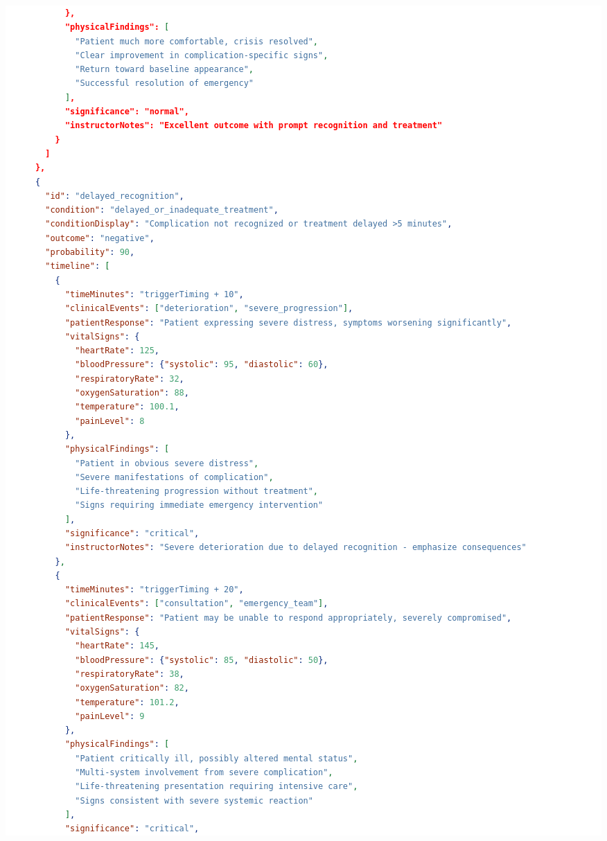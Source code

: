 ```json
            },
            "physicalFindings": [
              "Patient much more comfortable, crisis resolved",
              "Clear improvement in complication-specific signs",
              "Return toward baseline appearance",
              "Successful resolution of emergency"
            ],
            "significance": "normal",
            "instructorNotes": "Excellent outcome with prompt recognition and treatment"
          }
        ]
      },
      {
        "id": "delayed_recognition",
        "condition": "delayed_or_inadequate_treatment",
        "conditionDisplay": "Complication not recognized or treatment delayed >5 minutes",
        "outcome": "negative",
        "probability": 90,
        "timeline": [
          {
            "timeMinutes": "triggerTiming + 10",
            "clinicalEvents": ["deterioration", "severe_progression"],
            "patientResponse": "Patient expressing severe distress, symptoms worsening significantly",
            "vitalSigns": {
              "heartRate": 125,
              "bloodPressure": {"systolic": 95, "diastolic": 60},
              "respiratoryRate": 32,
              "oxygenSaturation": 88,
              "temperature": 100.1,
              "painLevel": 8
            },
            "physicalFindings": [
              "Patient in obvious severe distress",
              "Severe manifestations of complication",
              "Life-threatening progression without treatment",
              "Signs requiring immediate emergency intervention"
            ],
            "significance": "critical",
            "instructorNotes": "Severe deterioration due to delayed recognition - emphasize consequences"
          },
          {
            "timeMinutes": "triggerTiming + 20",
            "clinicalEvents": ["consultation", "emergency_team"],
            "patientResponse": "Patient may be unable to respond appropriately, severely compromised",
            "vitalSigns": {
              "heartRate": 145,
              "bloodPressure": {"systolic": 85, "diastolic": 50},
              "respiratoryRate": 38,
              "oxygenSaturation": 82,
              "temperature": 101.2,
              "painLevel": 9
            },
            "physicalFindings": [
              "Patient critically ill, possibly altered mental status",
              "Multi-system involvement from severe complication",
              "Life-threatening presentation requiring intensive care",
              "Signs consistent with severe systemic reaction"
            ],
            "significance": "critical",
```